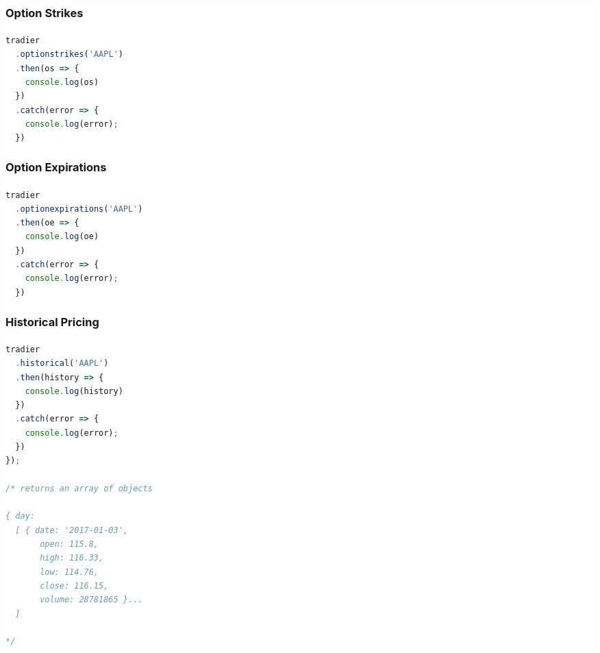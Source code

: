 ### Option Strikes ### 

```javascript
tradier
  .optionstrikes('AAPL')
  .then(os => {
    console.log(os)
  })
  .catch(error => {
    console.log(error);
  })
```

### Option Expirations ###

```javascript
tradier
  .optionexpirations('AAPL')
  .then(oe => {
    console.log(oe)
  })
  .catch(error => {
    console.log(error);
  })
```

### Historical Pricing ###

```javascript
tradier
  .historical('AAPL')
  .then(history => {
    console.log(history)
  })
  .catch(error => {
    console.log(error);
  })
});

/* returns an array of objects

{ day: 
  [ { date: '2017-01-03',
       open: 115.8,
       high: 116.33,
       low: 114.76,
       close: 116.15,
       volume: 28781865 }... 
  ]

*/

```
